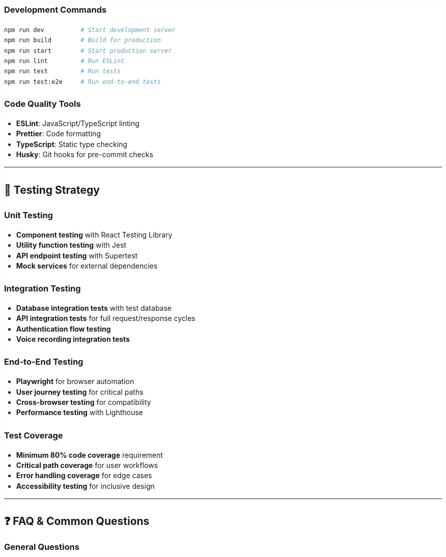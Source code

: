 ### Development Commands
```bash
npm run dev          # Start development server
npm run build        # Build for production
npm run start        # Start production server
npm run lint         # Run ESLint
npm run test         # Run tests
npm run test:e2e     # Run end-to-end tests
```

### Code Quality Tools
- **ESLint**: JavaScript/TypeScript linting
- **Prettier**: Code formatting
- **TypeScript**: Static type checking
- **Husky**: Git hooks for pre-commit checks

---

## 🧪 Testing Strategy

### Unit Testing
- **Component testing** with React Testing Library
- **Utility function testing** with Jest
- **API endpoint testing** with Supertest
- **Mock services** for external dependencies

### Integration Testing
- **Database integration tests** with test database
- **API integration tests** for full request/response cycles
- **Authentication flow testing**
- **Voice recording integration tests**

### End-to-End Testing
- **Playwright** for browser automation
- **User journey testing** for critical paths
- **Cross-browser testing** for compatibility
- **Performance testing** with Lighthouse

### Test Coverage
- **Minimum 80% code coverage** requirement
- **Critical path coverage** for user workflows
- **Error handling coverage** for edge cases
- **Accessibility testing** for inclusive design

---

## ❓ FAQ & Common Questions

### General Questions
